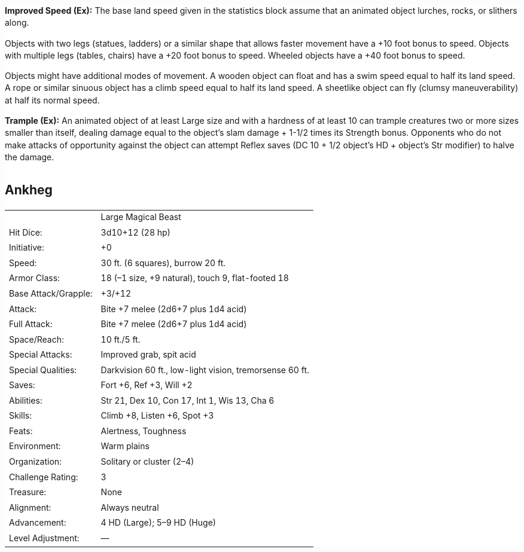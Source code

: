 **Improved Speed (Ex):** The base land speed given in the statistics
block assume that an animated object lurches, rocks, or slithers along.

Objects with two legs (statues, ladders) or a similar shape that allows
faster movement have a +10 foot bonus to speed. Objects with multiple
legs (tables, chairs) have a +20 foot bonus to speed. Wheeled objects
have a +40 foot bonus to speed.

Objects might have additional modes of movement. A wooden object can
float and has a swim speed equal to half its land speed. A rope or
similar sinuous object has a climb speed equal to half its land speed. A
sheetlike object can fly (clumsy maneuverability) at half its normal
speed.

**Trample (Ex):** An animated object of at least Large size and with a
hardness of at least 10 can trample creatures two or more sizes smaller
than itself, dealing damage equal to the object’s slam damage + 1-1/2
times its Strength bonus. Opponents who do not make attacks of
opportunity against the object can attempt Reflex saves (DC 10 + 1/2
object’s HD + object’s Str modifier) to halve the damage.

## Ankheg

|                      |                                                         |
|----------------------|---------------------------------------------------------|
|                      | Large Magical Beast                                     |
| Hit Dice:            | 3d10+12 (28 hp)                                         |
| Initiative:          | +0                                                      |
| Speed:               | 30 ft. (6 squares), burrow 20 ft.                       |
| Armor Class:         | 18 (–1 size, +9 natural), touch 9, flat-footed 18       |
| Base Attack/Grapple: | +3/+12                                                  |
| Attack:              | Bite +7 melee (2d6+7 plus 1d4 acid)                     |
| Full Attack:         | Bite +7 melee (2d6+7 plus 1d4 acid)                     |
| Space/Reach:         | 10 ft./5 ft.                                            |
| Special Attacks:     | Improved grab, spit acid                                |
| Special Qualities:   | Darkvision 60 ft., low-light vision, tremorsense 60 ft. |
| Saves:               | Fort +6, Ref +3, Will +2                                |
| Abilities:           | Str 21, Dex 10, Con 17, Int 1, Wis 13, Cha 6            |
| Skills:              | Climb +8, Listen +6, Spot +3                            |
| Feats:               | Alertness, Toughness                                    |
| Environment:         | Warm plains                                             |
| Organization:        | Solitary or cluster (2–4)                               |
| Challenge Rating:    | 3                                                       |
| Treasure:            | None                                                    |
| Alignment:           | Always neutral                                          |
| Advancement:         | 4 HD (Large); 5–9 HD (Huge)                             |
| Level Adjustment:    | —                                                       |
